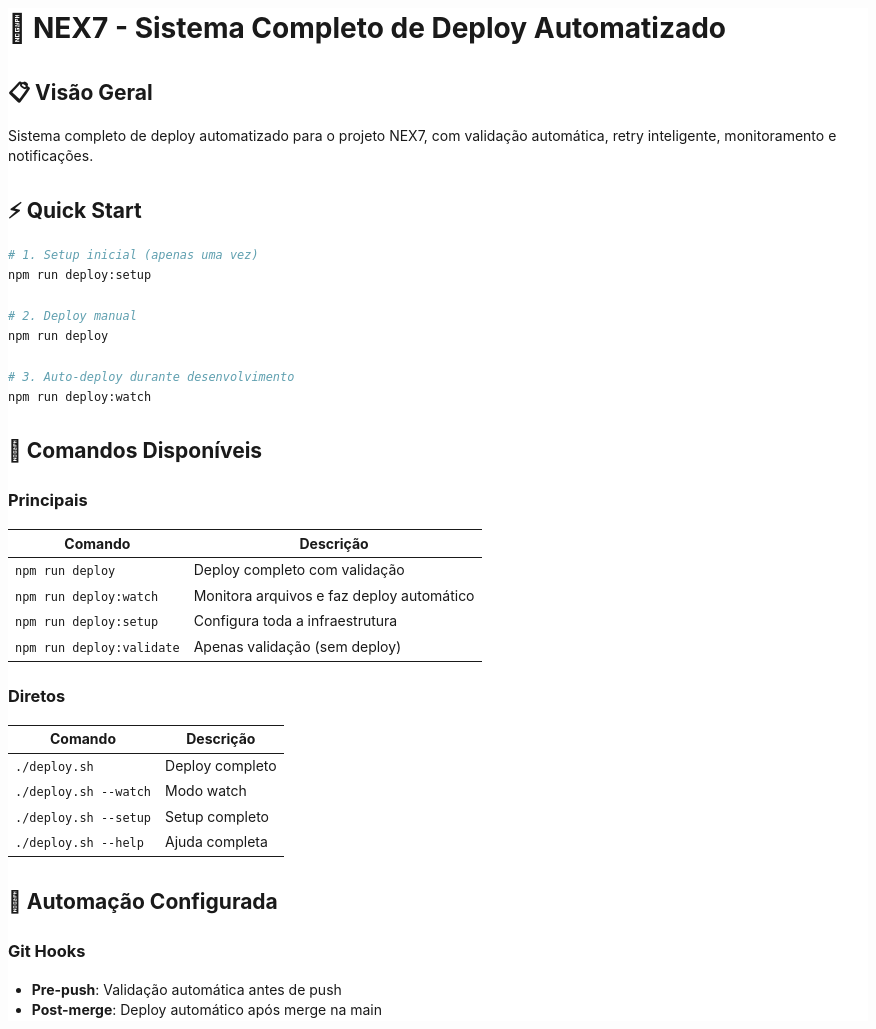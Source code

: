 # 🚀 NEX7 - Sistema Completo de Deploy Automatizado

## 📋 **Visão Geral**

Sistema completo de deploy automatizado para o projeto NEX7, com validação automática, retry inteligente, monitoramento e notificações.

## ⚡ **Quick Start**

```bash
# 1. Setup inicial (apenas uma vez)
npm run deploy:setup

# 2. Deploy manual
npm run deploy

# 3. Auto-deploy durante desenvolvimento
npm run deploy:watch
```

## 🔄 **Comandos Disponíveis**

### **Principais**
| Comando | Descrição |
|---------|-----------|
| `npm run deploy` | Deploy completo com validação |
| `npm run deploy:watch` | Monitora arquivos e faz deploy automático |
| `npm run deploy:setup` | Configura toda a infraestrutura |
| `npm run deploy:validate` | Apenas validação (sem deploy) |

### **Diretos**
| Comando | Descrição |
|---------|-----------|
| `./deploy.sh` | Deploy completo |
| `./deploy.sh --watch` | Modo watch |
| `./deploy.sh --setup` | Setup completo |
| `./deploy.sh --help` | Ajuda completa |

## 🔄 **Automação Configurada**

### **Git Hooks**
- **Pre-push**: Validação automática antes de push
- **Post-merge**: Deploy automático após merge na main
